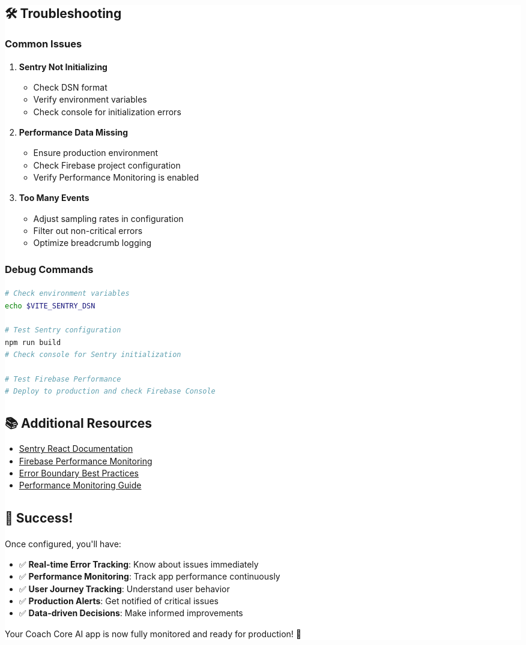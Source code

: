 ## 🛠️ Troubleshooting

### Common Issues

1. **Sentry Not Initializing**
   - Check DSN format
   - Verify environment variables
   - Check console for initialization errors

2. **Performance Data Missing**
   - Ensure production environment
   - Check Firebase project configuration
   - Verify Performance Monitoring is enabled

3. **Too Many Events**
   - Adjust sampling rates in configuration
   - Filter out non-critical errors
   - Optimize breadcrumb logging

### Debug Commands

```bash
# Check environment variables
echo $VITE_SENTRY_DSN

# Test Sentry configuration
npm run build
# Check console for Sentry initialization

# Test Firebase Performance
# Deploy to production and check Firebase Console
```

## 📚 Additional Resources

- [Sentry React Documentation](https://docs.sentry.io/platforms/javascript/guides/react/)
- [Firebase Performance Monitoring](https://firebase.google.com/docs/perf-mon)
- [Error Boundary Best Practices](https://reactjs.org/docs/error-boundaries.html)
- [Performance Monitoring Guide](https://web.dev/vitals/)

## 🎉 Success!

Once configured, you'll have:

- ✅ **Real-time Error Tracking**: Know about issues immediately
- ✅ **Performance Monitoring**: Track app performance continuously
- ✅ **User Journey Tracking**: Understand user behavior
- ✅ **Production Alerts**: Get notified of critical issues
- ✅ **Data-driven Decisions**: Make informed improvements

Your Coach Core AI app is now fully monitored and ready for production! 🚀

